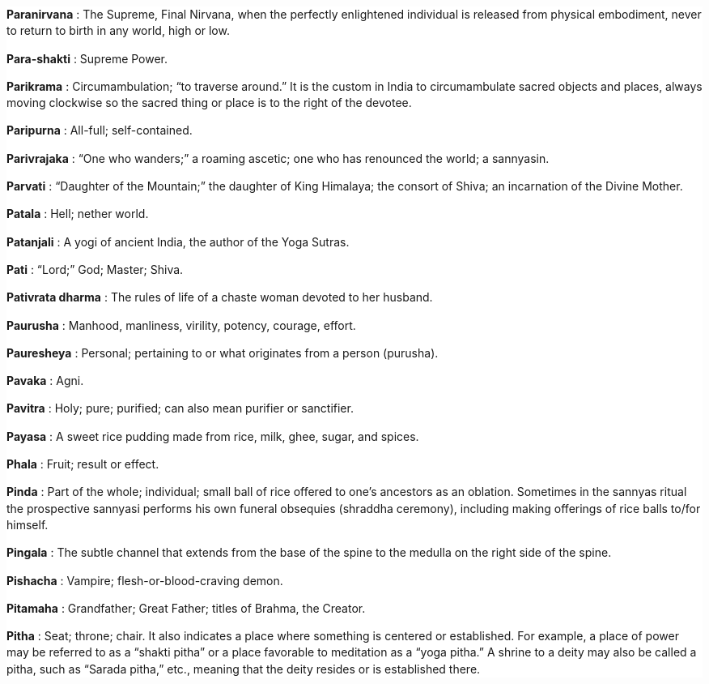 **Paranirvana** : The Supreme, Final Nirvana, when the perfectly enlightened individual is released from
physical embodiment, never to return to birth in any world, high or low.

**Para-shakti** : Supreme Power.

**Parikrama** : Circumambulation; “to traverse around.” It is the custom in India to circumambulate
sacred objects and places, always moving clockwise so the sacred thing or place is to the right of the
devotee.

**Paripurna** : All-full; self-contained.

**Parivrajaka** : “One who wanders;” a roaming ascetic; one who has renounced the world; a sannyasin.

**Parvati** : “Daughter of the Mountain;” the daughter of King Himalaya; the consort of Shiva; an
incarnation of the Divine Mother.

**Patala** : Hell; nether world.

**Patanjali** : A yogi of ancient India, the author of the Yoga Sutras.

**Pati** : “Lord;” God; Master; Shiva.

**Pativrata dharma** : The rules of life of a chaste woman devoted to her husband.

**Paurusha** : Manhood, manliness, virility, potency, courage, effort.

**Pauresheya** : Personal; pertaining to or what originates from a person (purusha).

**Pavaka** : Agni.

**Pavitra** : Holy; pure; purified; can also mean purifier or sanctifier.

**Payasa** : A sweet rice pudding made from rice, milk, ghee, sugar, and spices.

**Phala** : Fruit; result or effect.


**Pinda** : Part of the whole; individual; small ball of rice offered to one’s ancestors as an oblation.
Sometimes in the sannyas ritual the prospective sannyasi performs his own funeral obsequies (shraddha
ceremony), including making offerings of rice balls to/for himself.

**Pingala** : The subtle channel that extends from the base of the spine to the medulla on the right side of
the spine.

**Pishacha** : Vampire; flesh-or-blood-craving demon.

**Pitamaha** : Grandfather; Great Father; titles of Brahma, the Creator.

**Pitha** : Seat; throne; chair. It also indicates a place where something is centered or established. For
example, a place of power may be referred to as a “shakti pitha” or a place favorable to meditation as a
“yoga pitha.” A shrine to a deity may also be called a pitha, such as “Sarada pitha,” etc., meaning that
the deity resides or is established there.

